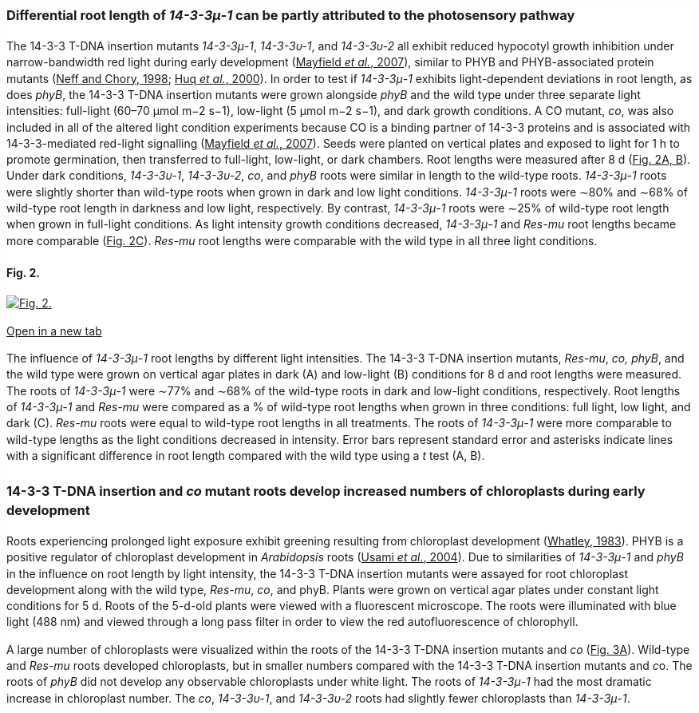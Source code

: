 ### Differential root length of *14-3-3μ-1* can be partly attributed to the photosensory pathway

The 14-3-3 T-DNA insertion mutants *14-3-3μ-1*, *14-3-3υ-1*, and *14-3-3υ-2* all exhibit reduced hypocotyl growth inhibition under narrow-bandwidth red light during early development ([Mayfield *et al.*, 2007](#bib21)), similar to PHYB and PHYB-associated protein mutants ([Neff and Chory, 1998](#bib24); [Huq *et al.*, 2000](#bib14)). In order to test if *14-3-3μ-1* exhibits light-dependent deviations in root length, as does *phyB*, the 14-3-3 T-DNA insertion mutants were grown alongside *phyB* and the wild type under three separate light intensities: full-light (60–70 μmol m−2 s−1), low-light (5 μmol m−2 s−1), and dark growth conditions. A CO mutant, *co*, was also included in all of the altered light condition experiments because CO is a binding partner of 14-3-3 proteins and is associated with 14-3-3-mediated red-light signalling ([Mayfield *et al.*, 2007](#bib21)). Seeds were planted on vertical plates and exposed to light for 1 h to promote germination, then transferred to full-light, low-light, or dark chambers. Root lengths were measured after 8 d ([Fig. 2A, B](#fig2)). Under dark conditions, *14-3-3υ-1*, *14-3-3υ-2*, *co*, and *phyB* roots were similar in length to the wild-type roots. *14-3-3μ-1* roots were slightly shorter than wild-type roots when grown in dark and low light conditions. *14-3-3μ-1* roots were ∼80% and ∼68% of wild-type root length in darkness and low light, respectively. By contrast, *14-3-3μ-1* roots were ∼25% of wild-type root length when grown in full-light conditions. As light intensity growth conditions decreased, *14-3-3μ-1* and *Res-mu* root lengths became more comparable ([Fig. 2C](#fig2)). *Res-mu* root lengths were comparable with the wild type in all three light conditions.

#### Fig. 2.

[![Fig. 2.](https://cdn.ncbi.nlm.nih.gov/pmc/blobs/b2d9/3350920/64a752b0c012/jexboters022f02_ht.jpg)](https://www.ncbi.nlm.nih.gov/core/lw/2.0/html/tileshop_pmc/tileshop_pmc_inline.html?title=Click%20on%20image%20to%20zoom&p=PMC3&id=3350920_jexboters022f02_ht.jpg)

[Open in a new tab](figure/fig2/)

The influence of *14-3-3μ-1* root lengths by different light intensities. The 14-3-3 T-DNA insertion mutants, *Res-mu*, *co, phyB*, and the wild type were grown on vertical agar plates in dark (A) and low-light (B) conditions for 8 d and root lengths were measured. The roots of *14-3-3μ-1* were ∼77% and ∼68% of the wild-type roots in dark and low-light conditions, respectively. Root lengths of *14-3-3μ-1* and *Res-mu* were compared as a % of wild-type root lengths when grown in three conditions: full light, low light, and dark (C). *Res-mu* roots were equal to wild-type root lengths in all treatments. The roots of *14-3-3μ-1* were more comparable to wild-type lengths as the light conditions decreased in intensity. Error bars represent standard error and asterisks indicate lines with a significant difference in root length compared with the wild type using a *t* test (A, B).

### 14-3-3 T-DNA insertion and *co* mutant roots develop increased numbers of chloroplasts during early development

Roots experiencing prolonged light exposure exhibit greening resulting from chloroplast development ([Whatley, 1983](#bib45)). PHYB is a positive regulator of chloroplast development in *Arabidopsis* roots ([Usami *et al.*, 2004](#bib44)). Due to similarities of *14-3-3μ-1* and *phyB* in the influence on root length by light intensity, the 14-3-3 T-DNA insertion mutants were assayed for root chloroplast development along with the wild type, *Res-mu*, *co*, and phyB. Plants were grown on vertical agar plates under constant light conditions for 5 d. Roots of the 5-d-old plants were viewed with a fluorescent microscope. The roots were illuminated with blue light (488 nm) and viewed through a long pass filter in order to view the red autofluorescence of chlorophyll.

A large number of chloroplasts were visualized within the roots of the 14-3-3 T-DNA insertion mutants and *co* ([Fig. 3A](#fig3)). Wild-type and *Res-mu* roots developed chloroplasts, but in smaller numbers compared with the 14-3-3 T-DNA insertion mutants and *c*o. The roots of *phyB* did not develop any observable chloroplasts under white light. The roots of *14-3-3μ-1* had the most dramatic increase in chloroplast number. The *co*, *14-3-3υ-1*, and *14-3-3υ-2* roots had slightly fewer chloroplasts than *14-3-3μ-1*.
